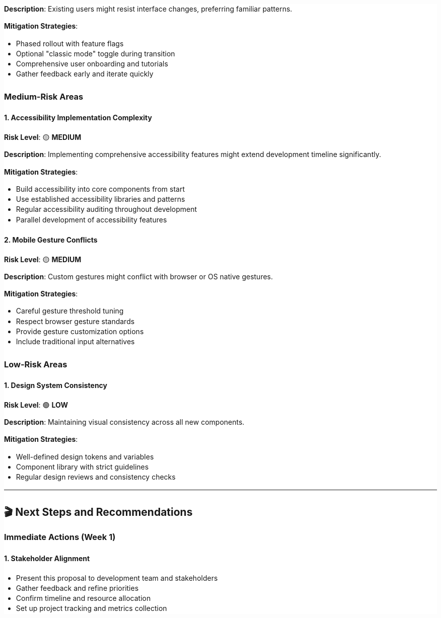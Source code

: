 **Description**: Existing users might resist interface changes, preferring familiar patterns.

**Mitigation Strategies**:
- Phased rollout with feature flags
- Optional "classic mode" toggle during transition
- Comprehensive user onboarding and tutorials
- Gather feedback early and iterate quickly

### Medium-Risk Areas

#### 1. **Accessibility Implementation Complexity**
**Risk Level**: 🟡 **MEDIUM**

**Description**: Implementing comprehensive accessibility features might extend development timeline significantly.

**Mitigation Strategies**:
- Build accessibility into core components from start
- Use established accessibility libraries and patterns
- Regular accessibility auditing throughout development
- Parallel development of accessibility features

#### 2. **Mobile Gesture Conflicts**
**Risk Level**: 🟡 **MEDIUM**

**Description**: Custom gestures might conflict with browser or OS native gestures.

**Mitigation Strategies**:
- Careful gesture threshold tuning
- Respect browser gesture standards
- Provide gesture customization options
- Include traditional input alternatives

### Low-Risk Areas

#### 1. **Design System Consistency**
**Risk Level**: 🟢 **LOW**

**Description**: Maintaining visual consistency across all new components.

**Mitigation Strategies**:
- Well-defined design tokens and variables
- Component library with strict guidelines
- Regular design reviews and consistency checks

---

## 🎬 Next Steps and Recommendations

### Immediate Actions (Week 1)

#### 1. **Stakeholder Alignment**
- Present this proposal to development team and stakeholders
- Gather feedback and refine priorities
- Confirm timeline and resource allocation
- Set up project tracking and metrics collection
